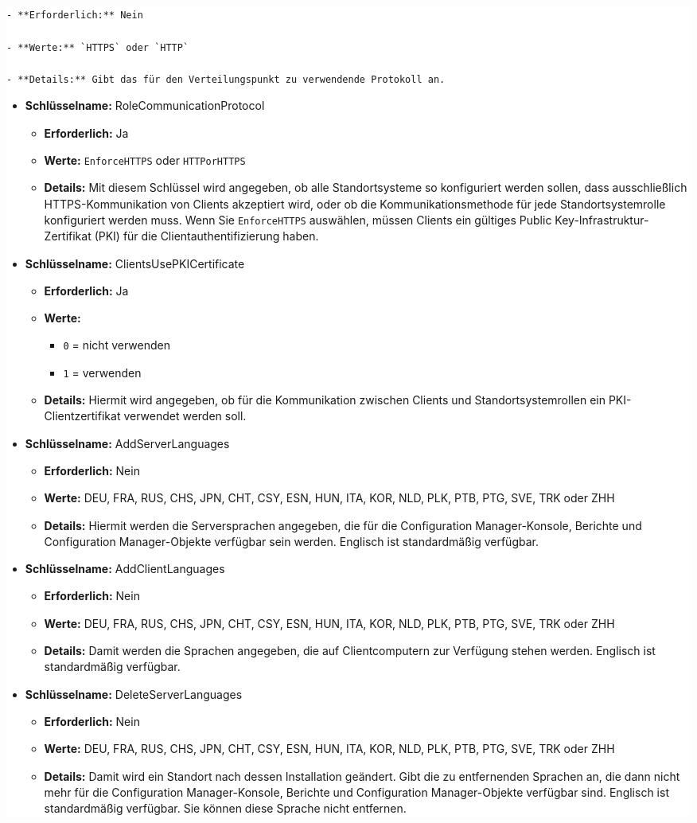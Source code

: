     - **Erforderlich:** Nein  

    - **Werte:** `HTTPS` oder `HTTP`  

    - **Details:** Gibt das für den Verteilungspunkt zu verwendende Protokoll an.  

- **Schlüsselname:** RoleCommunicationProtocol  

    - **Erforderlich:** Ja  

    - **Werte:** `EnforceHTTPS` oder `HTTPorHTTPS`  

    - **Details:** Mit diesem Schlüssel wird angegeben, ob alle Standortsysteme so konfiguriert werden sollen, dass ausschließlich HTTPS-Kommunikation von Clients akzeptiert wird, oder ob die Kommunikationsmethode für jede Standortsystemrolle konfiguriert werden muss. Wenn Sie `EnforceHTTPS` auswählen, müssen Clients ein gültiges Public Key-Infrastruktur-Zertifikat (PKI) für die Clientauthentifizierung haben.  

- **Schlüsselname:** ClientsUsePKICertificate  

    - **Erforderlich:** Ja  

    - **Werte:**

        - `0` = nicht verwenden  

        - `1` = verwenden  

    - **Details:** Hiermit wird angegeben, ob für die Kommunikation zwischen Clients und Standortsystemrollen ein PKI-Clientzertifikat verwendet werden soll.  

- **Schlüsselname:** AddServerLanguages  

    - **Erforderlich:** Nein  

    - **Werte:** DEU, FRA, RUS, CHS, JPN, CHT, CSY, ESN, HUN, ITA, KOR, NLD, PLK, PTB, PTG, SVE, TRK oder ZHH  

    - **Details:** Hiermit werden die Serversprachen angegeben, die für die Configuration Manager-Konsole, Berichte und Configuration Manager-Objekte verfügbar sein werden. Englisch ist standardmäßig verfügbar.  

- **Schlüsselname:** AddClientLanguages  

    - **Erforderlich:** Nein  

    - **Werte:** DEU, FRA, RUS, CHS, JPN, CHT, CSY, ESN, HUN, ITA, KOR, NLD, PLK, PTB, PTG, SVE, TRK oder ZHH  

    - **Details:** Damit werden die Sprachen angegeben, die auf Clientcomputern zur Verfügung stehen werden. Englisch ist standardmäßig verfügbar.  

- **Schlüsselname:** DeleteServerLanguages  

    - **Erforderlich:** Nein  

    - **Werte:** DEU, FRA, RUS, CHS, JPN, CHT, CSY, ESN, HUN, ITA, KOR, NLD, PLK, PTB, PTG, SVE, TRK oder ZHH  

    - **Details:** Damit wird ein Standort nach dessen Installation geändert. Gibt die zu entfernenden Sprachen an, die dann nicht mehr für die Configuration Manager-Konsole, Berichte und Configuration Manager-Objekte verfügbar sind. Englisch ist standardmäßig verfügbar. Sie können diese Sprache nicht entfernen.  
